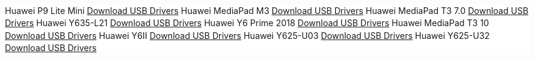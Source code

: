   Huawei P9 Lite Mini                                                                                                                                                                                                                                                                                                                                                                                                                                                                                                                                              [Download USB Drivers](https://www.mediafire.com/file/bsibq820isrw0rh/Huawei_USB_Drivers.zip/file)
  Huawei MediaPad M3                                                                                                                                                                                                                                                                                                                                                                                                                                                                                                                                               [Download USB Drivers](https://www.mediafire.com/file/bsibq820isrw0rh/Huawei_USB_Drivers.zip/file)
  Huawei MediaPad T3 7.0                                                                                                                                                                                                                                                                                                                                                                                                                                                                                                                                           [Download USB Drivers](https://www.mediafire.com/file/bsibq820isrw0rh/Huawei_USB_Drivers.zip/file)
  Huawei Y635-L21                                                                                                                                                                                                                                                                                                                                                                                                                                                                                                                                                  [Download USB Drivers](https://www.mediafire.com/file/bsibq820isrw0rh/Huawei_USB_Drivers.zip/file)
  Huawei Y6 Prime 2018                                                                                                                                                                                                                                                                                                                                                                                                                                                                                                                                             [Download USB Drivers](https://www.mediafire.com/file/bsibq820isrw0rh/Huawei_USB_Drivers.zip/file)
  Huawei MediaPad T3 10                                                                                                                                                                                                                                                                                                                                                                                                                                                                                                                                            [Download USB Drivers](https://www.mediafire.com/file/bsibq820isrw0rh/Huawei_USB_Drivers.zip/file)
  Huawei Y6II                                                                                                                                                                                                                                                                                                                                                                                                                                                                                                                                                      [Download USB Drivers](https://www.mediafire.com/file/bsibq820isrw0rh/Huawei_USB_Drivers.zip/file)
  Huawei Y625-U03                                                                                                                                                                                                                                                                                                                                                                                                                                                                                                                                                  [Download USB Drivers](https://www.mediafire.com/file/bsibq820isrw0rh/Huawei_USB_Drivers.zip/file)
  Huawei Y625-U32                                                                                                                                                                                                                                                                                                                                                                                                                                                                                                                                                  [Download USB Drivers](https://www.mediafire.com/file/bsibq820isrw0rh/Huawei_USB_Drivers.zip/file)
